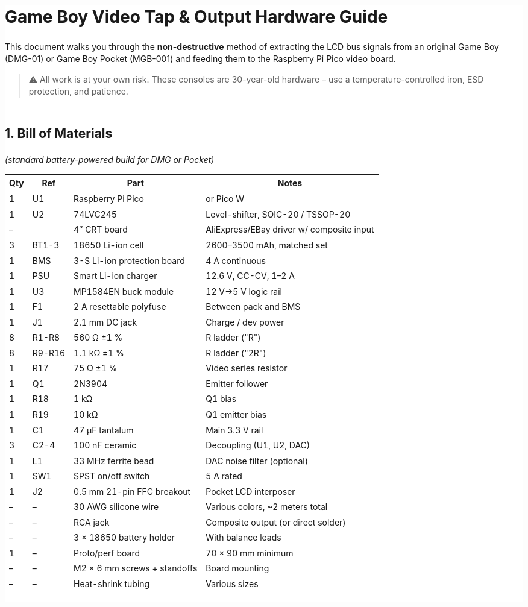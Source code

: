 # Game Boy Video Tap & Output Hardware Guide

This document walks you through the **non-destructive** method of extracting the LCD bus signals from an original Game Boy (DMG-01) or Game Boy Pocket (MGB-001) and feeding them to the Raspberry Pi Pico video board.

> ⚠️  All work is at your own risk. These consoles are 30-year-old hardware – use a temperature-controlled iron, ESD protection, and patience.

---
## 1. Bill of Materials  
*(standard battery-powered build for DMG or Pocket)*

| Qty | Ref | Part | Notes |
|-----|-----|------|-------|
| 1 | U1 | Raspberry Pi Pico | or Pico W |
| 1 | U2 | 74LVC245 | Level-shifter, SOIC-20 / TSSOP-20 |
| – |  | 4″ CRT board | AliExpress/EBay driver w/ composite input |
| 3 | BT1-3 | 18650 Li-ion cell | 2600–3500 mAh, matched set |
| 1 | BMS | 3-S Li-ion protection board | 4 A continuous |
| 1 | PSU | Smart Li-ion charger | 12.6 V, CC-CV, 1–2 A |
| 1 | U3 | MP1584EN buck module | 12 V→5 V logic rail |
| 1 | F1 | 2 A resettable polyfuse | Between pack and BMS |
| 1 | J1 | 2.1 mm DC jack | Charge / dev power |
| 8 | R1-R8 | 560 Ω ±1 % | R ladder ("R") |
| 8 | R9-R16 | 1.1 kΩ ±1 % | R ladder ("2R") |
| 1 | R17 | 75 Ω ±1 % | Video series resistor |
| 1 | Q1 | 2N3904 | Emitter follower |
| 1 | R18 | 1 kΩ | Q1 bias |
| 1 | R19 | 10 kΩ | Q1 emitter bias |
| 1 | C1 | 47 µF tantalum | Main 3.3 V rail |
| 3 | C2-4 | 100 nF ceramic | Decoupling (U1, U2, DAC) |
| 1 | L1 | 33 MHz ferrite bead | DAC noise filter (optional) |
| 1 | SW1 | SPST on/off switch | 5 A rated |
| 1 | J2 | 0.5 mm 21-pin FFC breakout | Pocket LCD interposer |
| – | – | 30 AWG silicone wire | Various colors, ~2 meters total |
| – | – | RCA jack | Composite output (or direct solder) |
| – | – | 3 × 18650 battery holder | With balance leads |
| 1 | – | Proto/perf board | 70 × 90 mm minimum |
| – | – | M2 × 6 mm screws + standoffs | Board mounting |
| – | – | Heat-shrink tubing | Various sizes |

---
